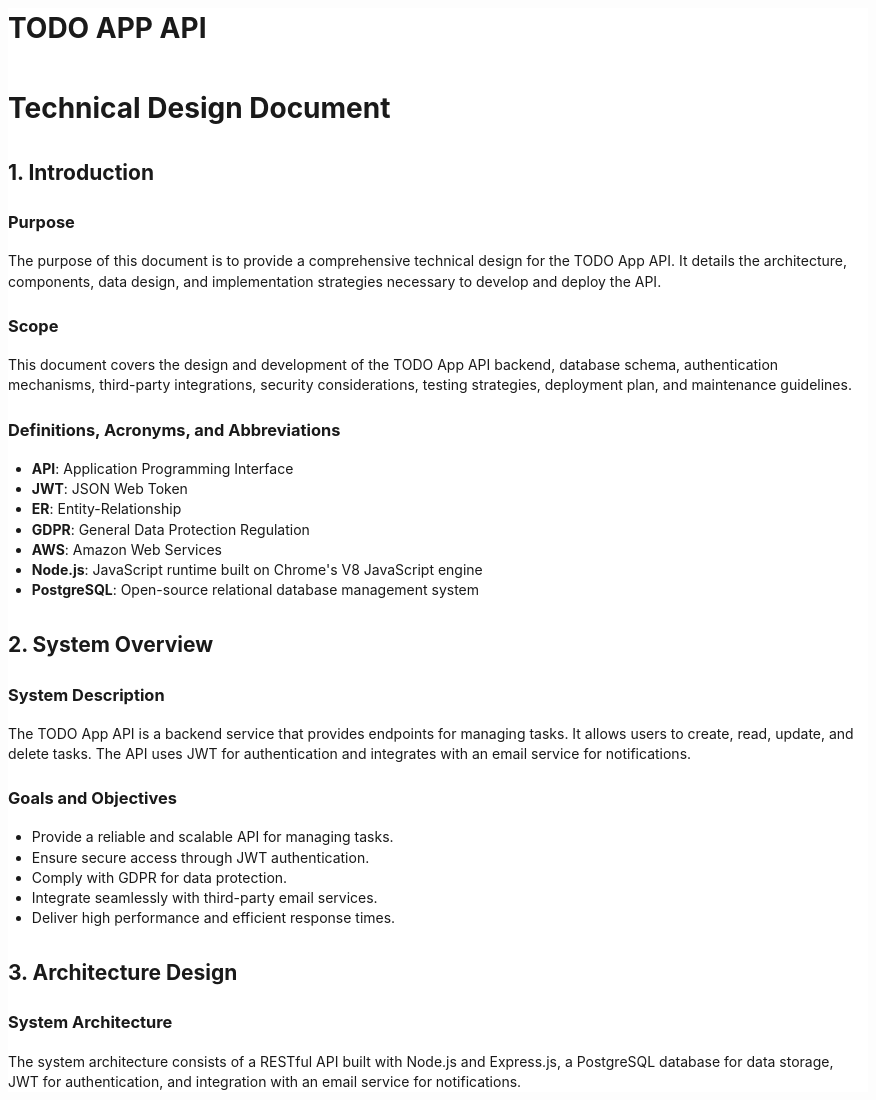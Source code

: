 # TODO APP API 

# Technical Design Document

## 1. Introduction

### Purpose
The purpose of this document is to provide a comprehensive technical design for the TODO App API. It details the architecture, components, data design, and implementation strategies necessary to develop and deploy the API.

### Scope
This document covers the design and development of the TODO App API backend, database schema, authentication mechanisms, third-party integrations, security considerations, testing strategies, deployment plan, and maintenance guidelines.

### Definitions, Acronyms, and Abbreviations
- **API**: Application Programming Interface
- **JWT**: JSON Web Token
- **ER**: Entity-Relationship
- **GDPR**: General Data Protection Regulation
- **AWS**: Amazon Web Services
- **Node.js**: JavaScript runtime built on Chrome's V8 JavaScript engine
- **PostgreSQL**: Open-source relational database management system

## 2. System Overview

### System Description
The TODO App API is a backend service that provides endpoints for managing tasks. It allows users to create, read, update, and delete tasks. The API uses JWT for authentication and integrates with an email service for notifications.

### Goals and Objectives
- Provide a reliable and scalable API for managing tasks.
- Ensure secure access through JWT authentication.
- Comply with GDPR for data protection.
- Integrate seamlessly with third-party email services.
- Deliver high performance and efficient response times.

## 3. Architecture Design

### System Architecture
The system architecture consists of a RESTful API built with Node.js and Express.js, a PostgreSQL database for data storage, JWT for authentication, and integration with an email service for notifications.
